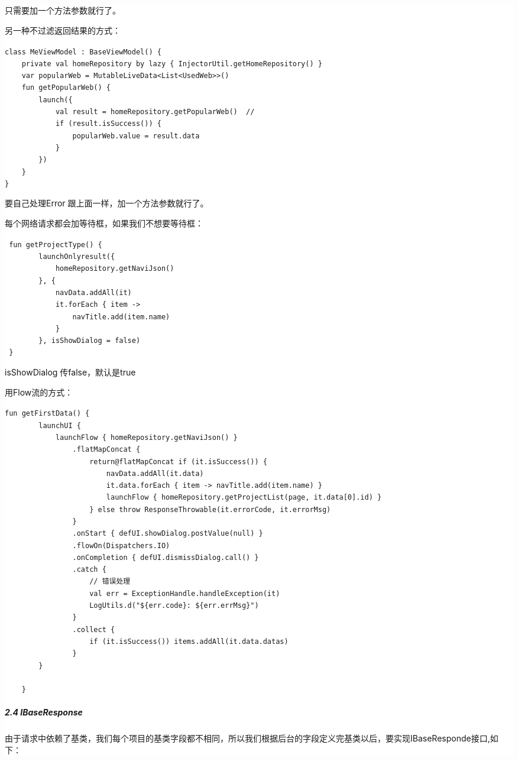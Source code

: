 ```
```
只需要加一个方法参数就行了。

另一种不过滤返回结果的方式：
```
class MeViewModel : BaseViewModel() {
    private val homeRepository by lazy { InjectorUtil.getHomeRepository() }
    var popularWeb = MutableLiveData<List<UsedWeb>>()
    fun getPopularWeb() {
        launch({
            val result = homeRepository.getPopularWeb()  //
            if (result.isSuccess()) {
                popularWeb.value = result.data
            }
        })
    }
}
```
要自己处理Error 跟上面一样，加一个方法参数就行了。

每个网络请求都会加等待框，如果我们不想要等待框：
```
 fun getProjectType() {
        launchOnlyresult({
            homeRepository.getNaviJson()
        }, {
            navData.addAll(it)
            it.forEach { item ->
                navTitle.add(item.name)
            }
        }, isShowDialog = false)
 }
```
isShowDialog 传false，默认是true

用Flow流的方式：
```
fun getFirstData() {
        launchUI {
            launchFlow { homeRepository.getNaviJson() }
                .flatMapConcat {
                    return@flatMapConcat if (it.isSuccess()) {
                        navData.addAll(it.data)
                        it.data.forEach { item -> navTitle.add(item.name) }
                        launchFlow { homeRepository.getProjectList(page, it.data[0].id) }
                    } else throw ResponseThrowable(it.errorCode, it.errorMsg)
                }
                .onStart { defUI.showDialog.postValue(null) }
                .flowOn(Dispatchers.IO)
                .onCompletion { defUI.dismissDialog.call() }
                .catch {
                    // 错误处理
                    val err = ExceptionHandle.handleException(it)
                    LogUtils.d("${err.code}: ${err.errMsg}")
                }
                .collect {
                    if (it.isSuccess()) items.addAll(it.data.datas)
                }
        }

    }
```
##### 2.4 IBaseResponse
由于请求中依赖了基类，我们每个项目的基类字段都不相同，所以我们根据后台的字段定义完基类以后，要实现IBaseResponde接口,如下：
```
```
